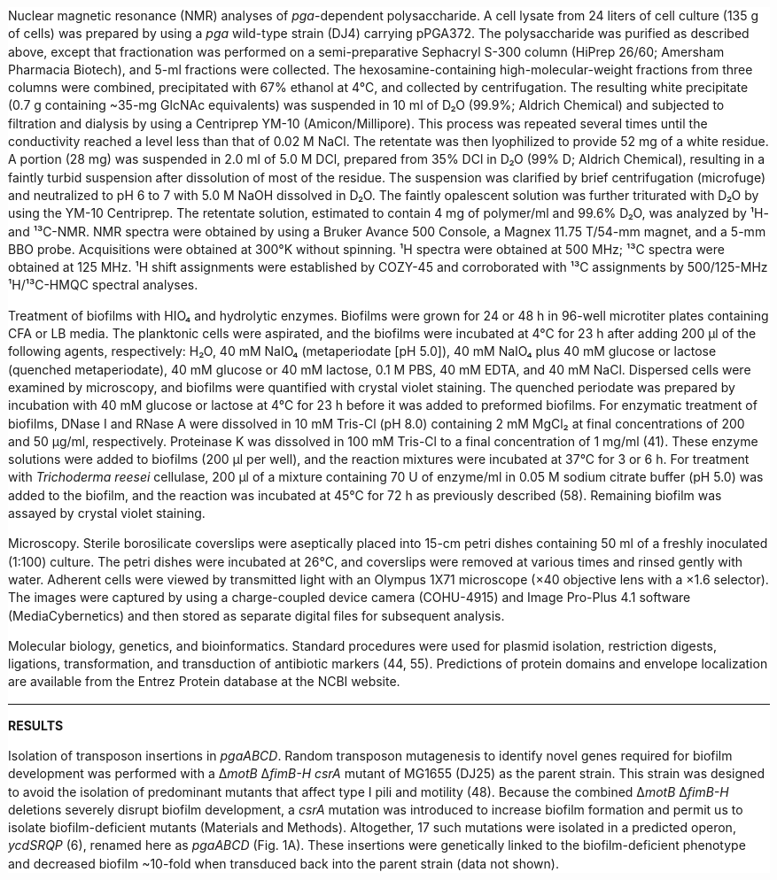 Nuclear magnetic resonance (NMR) analyses of *pga*-dependent polysaccharide. A cell lysate from 24 liters of cell culture (135 g of cells) was prepared by using a *pga* wild-type strain (DJ4) carrying pPGA372. The polysaccharide was purified as described above, except that fractionation was performed on a semi-preparative Sephacryl S-300 column (HiPrep 26/60; Amersham Pharmacia Biotech), and 5-ml fractions were collected. The hexosamine-containing high-molecular-weight fractions from three columns were combined, precipitated with 67% ethanol at 4°C, and collected by centrifugation. The resulting white precipitate (0.7 g containing ~35-mg GlcNAc equivalents) was suspended in 10 ml of D₂O (99.9%; Aldrich Chemical) and subjected to filtration and dialysis by using a Centriprep YM-10 (Amicon/Millipore). This process was repeated several times until the conductivity reached a level less than that of 0.02 M NaCl. The retentate was then lyophilized to provide 52 mg of a white residue. A portion (28 mg) was suspended in 2.0 ml of 5.0 M DCl, prepared from 35% DCl in D₂O (99% D; Aldrich Chemical), resulting in a faintly turbid suspension after dissolution of most of the residue. The suspension was clarified by brief centrifugation (microfuge) and neutralized to pH 6 to 7 with 5.0 M NaOH dissolved in D₂O. The faintly opalescent solution was further triturated with D₂O by using the YM-10 Centriprep. The retentate solution, estimated to contain 4 mg of polymer/ml and 99.6% D₂O, was analyzed by ¹H- and ¹³C-NMR. NMR spectra were obtained by using a Bruker Avance 500 Console, a Magnex 11.75 T/54-mm magnet, and a 5-mm BBO probe. Acquisitions were obtained at 300°K without spinning. ¹H spectra were obtained at 500 MHz; ¹³C spectra were obtained at 125 MHz. ¹H shift assignments were established by COZY-45 and corroborated with ¹³C assignments by 500/125-MHz ¹H/¹³C-HMQC spectral analyses.

Treatment of biofilms with HIO₄ and hydrolytic enzymes. Biofilms were grown for 24 or 48 h in 96-well microtiter plates containing CFA or LB media. The planktonic cells were aspirated, and the biofilms were incubated at 4°C for 23 h after adding 200 μl of the following agents, respectively: H₂O, 40 mM NaIO₄ (metaperiodate [pH 5.0]), 40 mM NaIO₄ plus 40 mM glucose or lactose (quenched metaperiodate), 40 mM glucose or 40 mM lactose, 0.1 M PBS, 40 mM EDTA, and 40 mM NaCl. Dispersed cells were examined by microscopy, and biofilms were quantified with crystal violet staining. The quenched periodate was prepared by incubation with 40 mM glucose or lactose at 4°C for 23 h before it was added to preformed biofilms. For enzymatic treatment of biofilms, DNase I and RNase A were dissolved in 10 mM Tris-Cl (pH 8.0) containing 2 mM MgCl₂ at final concentrations of 200 and 50 μg/ml, respectively. Proteinase K was dissolved in 100 mM Tris-Cl to a final concentration of 1 mg/ml (41). These enzyme solutions were added to biofilms (200 μl per well), and the reaction mixtures were incubated at 37°C for 3 or 6 h. For treatment with *Trichoderma reesei* cellulase, 200 μl of a mixture containing 70 U of enzyme/ml in 0.05 M sodium citrate buffer (pH 5.0) was added to the biofilm, and the reaction was incubated at 45°C for 72 h as previously described (58). Remaining biofilm was assayed by crystal violet staining.

Microscopy. Sterile borosilicate coverslips were aseptically placed into 15-cm petri dishes containing 50 ml of a freshly inoculated (1:100) culture. The petri dishes were incubated at 26°C, and coverslips were removed at various times and rinsed gently with water. Adherent cells were viewed by transmitted light with an Olympus 1X71 microscope (×40 objective lens with a ×1.6 selector). The images were captured by using a charge-coupled device camera (COHU-4915) and Image Pro-Plus 4.1 software (MediaCybernetics) and then stored as separate digital files for subsequent analysis.

Molecular biology, genetics, and bioinformatics. Standard procedures were used for plasmid isolation, restriction digests, ligations, transformation, and transduction of antibiotic markers (44, 55). Predictions of protein domains and envelope localization are available from the Entrez Protein database at the NCBI website.

---

**RESULTS**

Isolation of transposon insertions in *pgaABCD*. Random transposon mutagenesis to identify novel genes required for biofilm development was performed with a Δ*motB* Δ*fimB-H csrA* mutant of MG1655 (DJ25) as the parent strain. This strain was designed to avoid the isolation of predominant mutants that affect type I pili and motility (48). Because the combined Δ*motB* Δ*fimB-H* deletions severely disrupt biofilm development, a *csrA* mutation was introduced to increase biofilm formation and permit us to isolate biofilm-deficient mutants (Materials and Methods). Altogether, 17 such mutations were isolated in a predicted operon, *ycdSRQP* (6), renamed here as *pgaABCD* (Fig. 1A). These insertions were genetically linked to the biofilm-deficient phenotype and decreased biofilm ~10-fold when transduced back into the parent strain (data not shown).
